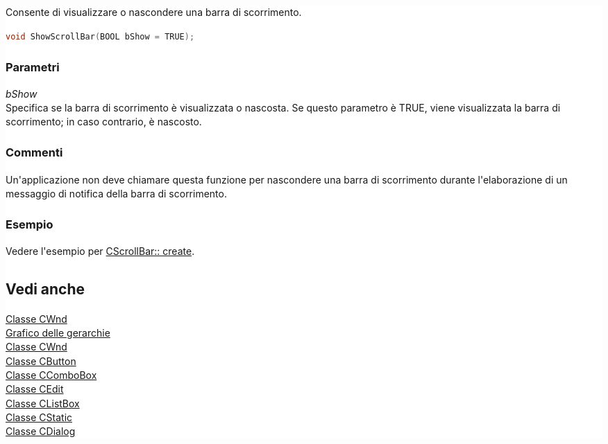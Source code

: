 Consente di visualizzare o nascondere una barra di scorrimento.

```cpp
void ShowScrollBar(BOOL bShow = TRUE);
```

### <a name="parameters"></a>Parametri

*bShow*<br/>
Specifica se la barra di scorrimento è visualizzata o nascosta. Se questo parametro è TRUE, viene visualizzata la barra di scorrimento; in caso contrario, è nascosto.

### <a name="remarks"></a>Commenti

Un'applicazione non deve chiamare questa funzione per nascondere una barra di scorrimento durante l'elaborazione di un messaggio di notifica della barra di scorrimento.

### <a name="example"></a>Esempio

  Vedere l'esempio per [CScrollBar:: create](#create).

## <a name="see-also"></a>Vedi anche

[Classe CWnd](../../mfc/reference/cwnd-class.md)<br/>
[Grafico delle gerarchie](../../mfc/hierarchy-chart.md)<br/>
[Classe CWnd](../../mfc/reference/cwnd-class.md)<br/>
[Classe CButton](../../mfc/reference/cbutton-class.md)<br/>
[Classe CComboBox](../../mfc/reference/ccombobox-class.md)<br/>
[Classe CEdit](../../mfc/reference/cedit-class.md)<br/>
[Classe CListBox](../../mfc/reference/clistbox-class.md)<br/>
[Classe CStatic](../../mfc/reference/cstatic-class.md)<br/>
[Classe CDialog](../../mfc/reference/cdialog-class.md)
